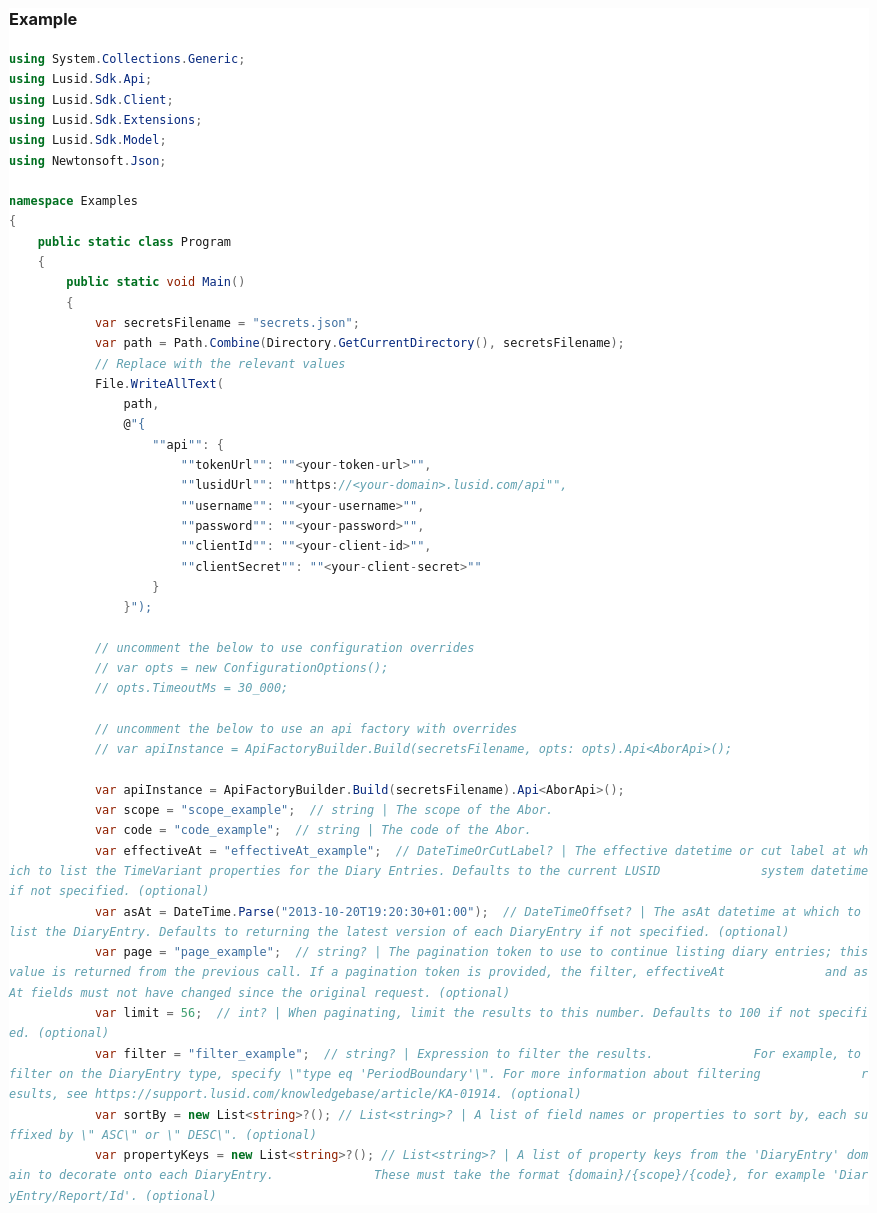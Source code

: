 ### Example
```csharp
using System.Collections.Generic;
using Lusid.Sdk.Api;
using Lusid.Sdk.Client;
using Lusid.Sdk.Extensions;
using Lusid.Sdk.Model;
using Newtonsoft.Json;

namespace Examples
{
    public static class Program
    {
        public static void Main()
        {
            var secretsFilename = "secrets.json";
            var path = Path.Combine(Directory.GetCurrentDirectory(), secretsFilename);
            // Replace with the relevant values
            File.WriteAllText(
                path, 
                @"{
                    ""api"": {
                        ""tokenUrl"": ""<your-token-url>"",
                        ""lusidUrl"": ""https://<your-domain>.lusid.com/api"",
                        ""username"": ""<your-username>"",
                        ""password"": ""<your-password>"",
                        ""clientId"": ""<your-client-id>"",
                        ""clientSecret"": ""<your-client-secret>""
                    }
                }");

            // uncomment the below to use configuration overrides
            // var opts = new ConfigurationOptions();
            // opts.TimeoutMs = 30_000;

            // uncomment the below to use an api factory with overrides
            // var apiInstance = ApiFactoryBuilder.Build(secretsFilename, opts: opts).Api<AborApi>();

            var apiInstance = ApiFactoryBuilder.Build(secretsFilename).Api<AborApi>();
            var scope = "scope_example";  // string | The scope of the Abor.
            var code = "code_example";  // string | The code of the Abor.
            var effectiveAt = "effectiveAt_example";  // DateTimeOrCutLabel? | The effective datetime or cut label at which to list the TimeVariant properties for the Diary Entries. Defaults to the current LUSID              system datetime if not specified. (optional) 
            var asAt = DateTime.Parse("2013-10-20T19:20:30+01:00");  // DateTimeOffset? | The asAt datetime at which to list the DiaryEntry. Defaults to returning the latest version of each DiaryEntry if not specified. (optional) 
            var page = "page_example";  // string? | The pagination token to use to continue listing diary entries; this              value is returned from the previous call. If a pagination token is provided, the filter, effectiveAt              and asAt fields must not have changed since the original request. (optional) 
            var limit = 56;  // int? | When paginating, limit the results to this number. Defaults to 100 if not specified. (optional) 
            var filter = "filter_example";  // string? | Expression to filter the results.              For example, to filter on the DiaryEntry type, specify \"type eq 'PeriodBoundary'\". For more information about filtering              results, see https://support.lusid.com/knowledgebase/article/KA-01914. (optional) 
            var sortBy = new List<string>?(); // List<string>? | A list of field names or properties to sort by, each suffixed by \" ASC\" or \" DESC\". (optional) 
            var propertyKeys = new List<string>?(); // List<string>? | A list of property keys from the 'DiaryEntry' domain to decorate onto each DiaryEntry.              These must take the format {domain}/{scope}/{code}, for example 'DiaryEntry/Report/Id'. (optional) 
```